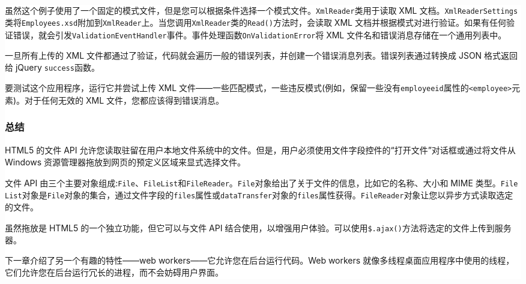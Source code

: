 虽然这个例子使用了一个固定的模式文件，但是您可以根据条件选择一个模式文件。`XmlReader`类用于读取 XML 文档。`XmlReaderSettings`类将`Employees.xsd`附加到`XmlReader`上。当您调用`XmlReader`类的`Read()`方法时，会读取 XML 文档并根据模式对进行验证。如果有任何验证错误，就会引发`ValidationEventHandler`事件。事件处理函数`OnValidationError`将 XML 文件名和错误消息存储在一个通用列表中。

一旦所有上传的 XML 文件都通过了验证，代码就会遍历一般的错误列表，并创建一个错误消息列表。错误列表通过转换成 JSON 格式返回给 jQuery `success`函数。

要测试这个应用程序，运行它并尝试上传 XML 文件——一些匹配模式，一些违反模式(例如，保留一些没有`employeeid`属性的`<employee>`元素)。对于任何无效的 XML 文件，您都应该得到错误消息。

### 总结

HTML5 的文件 API 允许您读取驻留在用户本地文件系统中的文件。但是，用户必须使用文件字段控件的“打开文件”对话框或通过将文件从 Windows 资源管理器拖放到网页的预定义区域来显式选择文件。

文件 API 由三个主要对象组成:`File`、`FileList`和`FileReader`。`File`对象给出了关于文件的信息，比如它的名称、大小和 MIME 类型。`FileList`对象是`File`对象的集合，通过文件字段的`files`属性或`dataTransfer`对象的`files`属性获得。`FileReader`对象让您以异步方式读取选定的文件。

虽然拖放是 HTML5 的一个独立功能，但它可以与文件 API 结合使用，以增强用户体验。可以使用`$.ajax()`方法将选定的文件上传到服务器。

下一章介绍了另一个有趣的特性——web workers——它允许您在后台运行代码。Web workers 就像多线程桌面应用程序中使用的线程，它们允许您在后台运行冗长的进程，而不会妨碍用户界面。